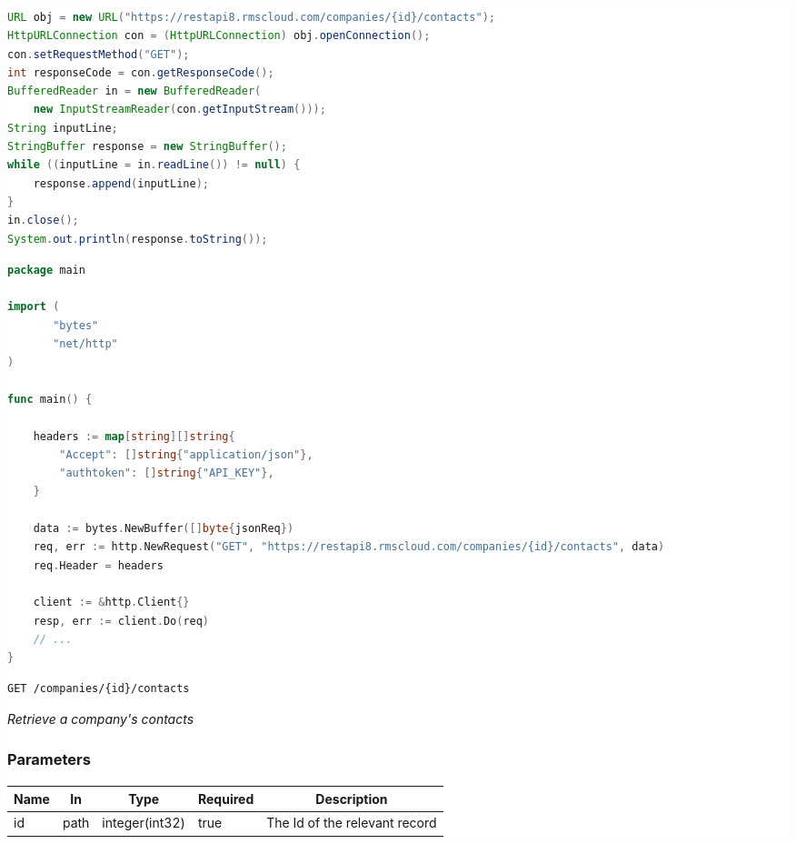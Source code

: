 ```java
URL obj = new URL("https://restapi8.rmscloud.com/companies/{id}/contacts");
HttpURLConnection con = (HttpURLConnection) obj.openConnection();
con.setRequestMethod("GET");
int responseCode = con.getResponseCode();
BufferedReader in = new BufferedReader(
    new InputStreamReader(con.getInputStream()));
String inputLine;
StringBuffer response = new StringBuffer();
while ((inputLine = in.readLine()) != null) {
    response.append(inputLine);
}
in.close();
System.out.println(response.toString());

```

```go
package main

import (
       "bytes"
       "net/http"
)

func main() {

    headers := map[string][]string{
        "Accept": []string{"application/json"},
        "authtoken": []string{"API_KEY"},
    }

    data := bytes.NewBuffer([]byte{jsonReq})
    req, err := http.NewRequest("GET", "https://restapi8.rmscloud.com/companies/{id}/contacts", data)
    req.Header = headers

    client := &http.Client{}
    resp, err := client.Do(req)
    // ...
}

```

`GET /companies/{id}/contacts`

*Retrieve a company's contacts*

<h3 id="getcompanycontacts-parameters">Parameters</h3>

|Name|In|Type|Required|Description|
|---|---|---|---|---|
|id|path|integer(int32)|true|The Id of the relevant record|
